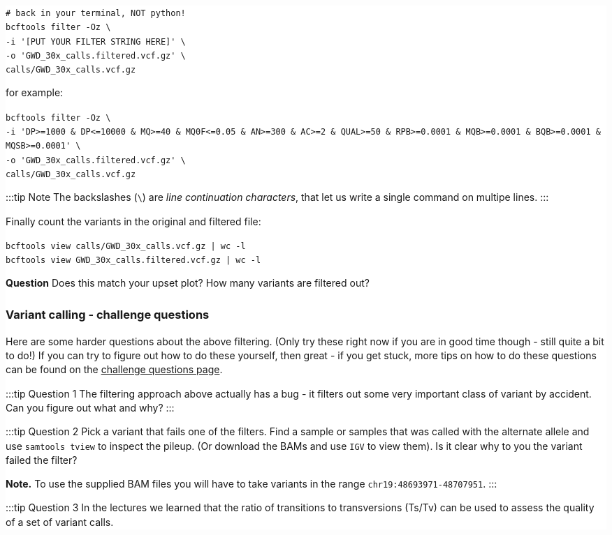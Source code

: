 ```
# back in your terminal, NOT python!
bcftools filter -Oz \
-i '[PUT YOUR FILTER STRING HERE]' \
-o 'GWD_30x_calls.filtered.vcf.gz' \
calls/GWD_30x_calls.vcf.gz
```

for example:

```
bcftools filter -Oz \
-i 'DP>=1000 & DP<=10000 & MQ>=40 & MQ0F<=0.05 & AN>=300 & AC>=2 & QUAL>=50 & RPB>=0.0001 & MQB>=0.0001 & BQB>=0.0001 & MQSB>=0.0001' \
-o 'GWD_30x_calls.filtered.vcf.gz' \
calls/GWD_30x_calls.vcf.gz
```

:::tip Note
The backslashes (`\`) are *line continuation characters*, that let us write a single command on multipe lines.
:::

Finally count the variants in the original and filtered file:
```
bcftools view calls/GWD_30x_calls.vcf.gz | wc -l
bcftools view GWD_30x_calls.filtered.vcf.gz | wc -l
```

**Question** Does this match your upset plot?  How many variants are filtered out?

### Variant calling - challenge questions

Here are some harder questions about the above filtering. (Only try these right now if you are in good time though - still quite a bit to do!) If you can try to figure out how to do
these yourself, then great - if you get stuck, more tips on how to do these questions can be found on the [challenge questions page](Challenge_questions.md).

:::tip Question 1
The filtering approach above actually has a bug - it filters out some very important class of variant by accident. Can you figure out what and why?
:::

:::tip Question 2
Pick a variant that fails one of the filters. Find a sample or samples that was called with the alternate allele and use `samtools tview` to inspect the pileup. (Or
download the BAMs and use `IGV` to view them). Is it clear why to you the variant failed the filter?

**Note.** To use the supplied BAM files you will have to take variants in the range
`chr19:48693971-48707951`.
:::

:::tip Question 3
In the lectures we learned that the ratio of transitions to transversions (Ts/Tv)
can be used to assess the quality of a set of variant calls.
